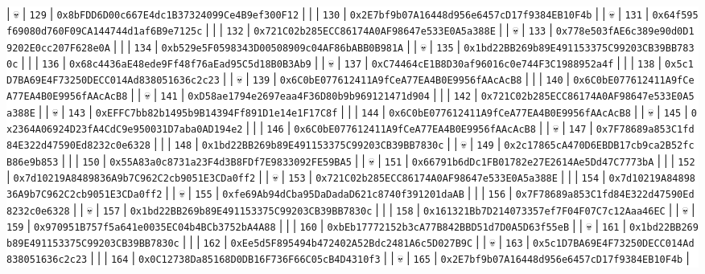| 💀 | `129` | `0x8bFDD6D00c667E4dc1B37324099Ce4B9ef300F12` |
|  | `130` | `0x2E7bf9b07A16448d956e6457cD17f9384EB10F4b` |
| 💀 | `131` | `0x64f595f69080d760F09CA144744d1af6B9e7125c` |
|  | `132` | `0x721C02b285ECC86174A0AF98647e533E0A5a388E` |
| 💀 | `133` | `0x778e503fAE6c389e90d0D19202E0cc207F628e0A` |
|  | `134` | `0xb529e5F0598343D00508909c04AF86bABB0B981A` |
| 💀 | `135` | `0x1bd22BB269b89E491153375C99203CB39BB7830c` |
|  | `136` | `0x68c4436aE48ede9Ff48f76aEad95C5d18B0B3Ab9` |
| 💀 | `137` | `0xC74464cE1B8D30af96016c0e744F3C1988952a4f` |
|  | `138` | `0x5c1D7BA69E4F73250DECC014Ad838051636c2c23` |
| 💀 | `139` | `0x6C0bE077612411A9fCeA77EA4B0E9956fAAcAcB8` |
|  | `140` | `0x6C0bE077612411A9fCeA77EA4B0E9956fAAcAcB8` |
| 💀 | `141` | `0xD58ae1794e2697eaa4F36D80b9b969121471d904` |
|  | `142` | `0x721C02b285ECC86174A0AF98647e533E0A5a388E` |
| 💀 | `143` | `0xEFFC7bb82b1495b9B14394Ff891D1e14e1F17C8f` |
|  | `144` | `0x6C0bE077612411A9fCeA77EA4B0E9956fAAcAcB8` |
| 💀 | `145` | `0x2364A06924D23fA4CdC9e950031D7aba0AD194e2` |
|  | `146` | `0x6C0bE077612411A9fCeA77EA4B0E9956fAAcAcB8` |
| 💀 | `147` | `0x7F78689a853C1fd84E322d47590Ed8232c0e6328` |
|  | `148` | `0x1bd22BB269b89E491153375C99203CB39BB7830c` |
| 💀 | `149` | `0x2c17865cA470D6EBDB17cb9ca2B52fcB86e9b853` |
|  | `150` | `0x55A83a0c8731a23F4d3B8FDf7E9833092FE59BA5` |
| 💀 | `151` | `0x66791b6dDc1FB01782e27E2614Ae5Dd47C7773bA` |
|  | `152` | `0x7d10219A8489836A9b7C962C2cb9051E3CDa0ff2` |
| 💀 | `153` | `0x721C02b285ECC86174A0AF98647e533E0A5a388E` |
|  | `154` | `0x7d10219A8489836A9b7C962C2cb9051E3CDa0ff2` |
| 💀 | `155` | `0xfe69Ab94dCba95DaDadaD621c8740f391201daAB` |
|  | `156` | `0x7F78689a853C1fd84E322d47590Ed8232c0e6328` |
| 💀 | `157` | `0x1bd22BB269b89E491153375C99203CB39BB7830c` |
|  | `158` | `0x161321Bb7D214073357ef7F04F07C7c12Aaa46EC` |
| 💀 | `159` | `0x970951B757f5a641e0035EC04b4BCb3752bA4A88` |
|  | `160` | `0xbEb17772152b3cA77B842BBD51d7D0A5D63f55eB` |
| 💀 | `161` | `0x1bd22BB269b89E491153375C99203CB39BB7830c` |
|  | `162` | `0xEe5d5F895494b472402A52Bdc2481A6c5D027B9C` |
| 💀 | `163` | `0x5c1D7BA69E4F73250DECC014Ad838051636c2c23` |
|  | `164` | `0x0C12738Da85168D0DB16F736F66C05cB4D4310f3` |
| 💀 | `165` | `0x2E7bf9b07A16448d956e6457cD17f9384EB10F4b` |